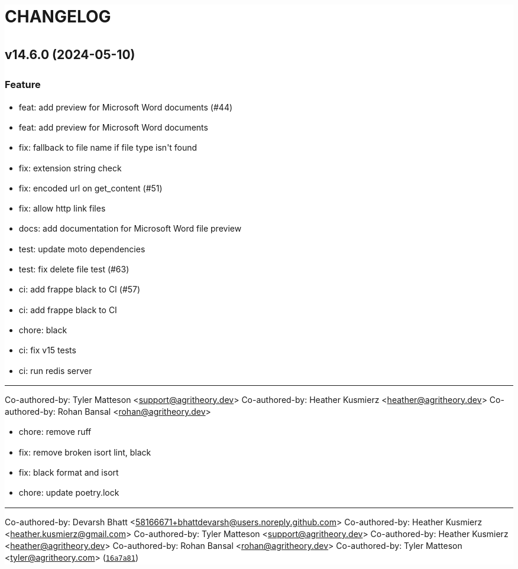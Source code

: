 # CHANGELOG



## v14.6.0 (2024-05-10)

### Feature

* feat: add preview for Microsoft Word documents (#44)

* feat: add preview for Microsoft Word documents

* fix: fallback to file name if file type isn&#39;t found

* fix: extension string check

* fix: encoded url on get_content (#51)

* fix: allow http link files

* docs: add documentation for Microsoft Word file preview

* test: update moto dependencies

* test: fix delete file test (#63)

* ci: add frappe black to CI (#57)

* ci: add frappe black to CI

* chore: black

* ci: fix v15 tests

* ci: run redis server

---------

Co-authored-by: Tyler Matteson &lt;support@agritheory.dev&gt;
Co-authored-by: Heather Kusmierz &lt;heather@agritheory.dev&gt;
Co-authored-by: Rohan Bansal &lt;rohan@agritheory.dev&gt;

* chore: remove ruff

* fix: remove broken isort lint, black

* fix: black format and isort

* chore: update poetry.lock

---------

Co-authored-by: Devarsh Bhatt &lt;58166671+bhattdevarsh@users.noreply.github.com&gt;
Co-authored-by: Heather Kusmierz &lt;heather.kusmierz@gmail.com&gt;
Co-authored-by: Tyler Matteson &lt;support@agritheory.dev&gt;
Co-authored-by: Heather Kusmierz &lt;heather@agritheory.dev&gt;
Co-authored-by: Rohan Bansal &lt;rohan@agritheory.dev&gt;
Co-authored-by: Tyler Matteson &lt;tyler@agritheory.com&gt; ([`16a7a81`](https://github.com/agritheory/cloud_storage/commit/16a7a81dff6f567289acec2ad7f75b9d7d1539c6))
